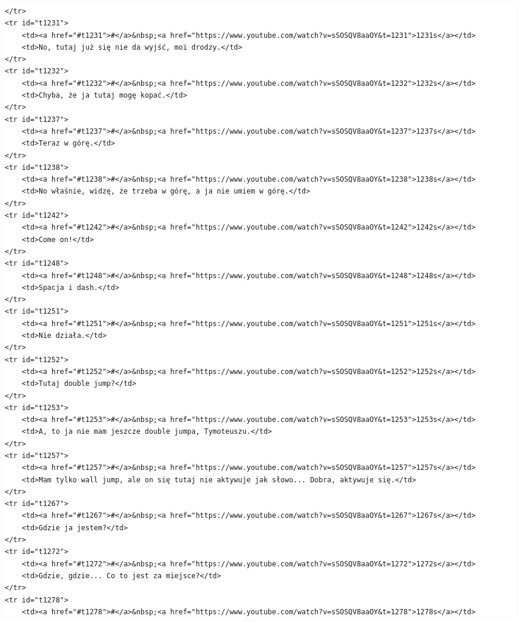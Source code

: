     </tr>
    <tr id="t1231">
        <td><a href="#t1231">#</a>&nbsp;<a href="https://www.youtube.com/watch?v=sSOSQV8aaOY&t=1231">1231s</a></td>
        <td>No, tutaj już się nie da wyjść, moi drodzy.</td>
    </tr>
    <tr id="t1232">
        <td><a href="#t1232">#</a>&nbsp;<a href="https://www.youtube.com/watch?v=sSOSQV8aaOY&t=1232">1232s</a></td>
        <td>Chyba, że ja tutaj mogę kopać.</td>
    </tr>
    <tr id="t1237">
        <td><a href="#t1237">#</a>&nbsp;<a href="https://www.youtube.com/watch?v=sSOSQV8aaOY&t=1237">1237s</a></td>
        <td>Teraz w górę.</td>
    </tr>
    <tr id="t1238">
        <td><a href="#t1238">#</a>&nbsp;<a href="https://www.youtube.com/watch?v=sSOSQV8aaOY&t=1238">1238s</a></td>
        <td>No właśnie, widzę, że trzeba w górę, a ja nie umiem w górę.</td>
    </tr>
    <tr id="t1242">
        <td><a href="#t1242">#</a>&nbsp;<a href="https://www.youtube.com/watch?v=sSOSQV8aaOY&t=1242">1242s</a></td>
        <td>Come on!</td>
    </tr>
    <tr id="t1248">
        <td><a href="#t1248">#</a>&nbsp;<a href="https://www.youtube.com/watch?v=sSOSQV8aaOY&t=1248">1248s</a></td>
        <td>Spacja i dash.</td>
    </tr>
    <tr id="t1251">
        <td><a href="#t1251">#</a>&nbsp;<a href="https://www.youtube.com/watch?v=sSOSQV8aaOY&t=1251">1251s</a></td>
        <td>Nie działa.</td>
    </tr>
    <tr id="t1252">
        <td><a href="#t1252">#</a>&nbsp;<a href="https://www.youtube.com/watch?v=sSOSQV8aaOY&t=1252">1252s</a></td>
        <td>Tutaj double jump?</td>
    </tr>
    <tr id="t1253">
        <td><a href="#t1253">#</a>&nbsp;<a href="https://www.youtube.com/watch?v=sSOSQV8aaOY&t=1253">1253s</a></td>
        <td>A, to ja nie mam jeszcze double jumpa, Tymoteuszu.</td>
    </tr>
    <tr id="t1257">
        <td><a href="#t1257">#</a>&nbsp;<a href="https://www.youtube.com/watch?v=sSOSQV8aaOY&t=1257">1257s</a></td>
        <td>Mam tylko wall jump, ale on się tutaj nie aktywuje jak słowo... Dobra, aktywuje się.</td>
    </tr>
    <tr id="t1267">
        <td><a href="#t1267">#</a>&nbsp;<a href="https://www.youtube.com/watch?v=sSOSQV8aaOY&t=1267">1267s</a></td>
        <td>Gdzie ja jestem?</td>
    </tr>
    <tr id="t1272">
        <td><a href="#t1272">#</a>&nbsp;<a href="https://www.youtube.com/watch?v=sSOSQV8aaOY&t=1272">1272s</a></td>
        <td>Gdzie, gdzie... Co to jest za miejsce?</td>
    </tr>
    <tr id="t1278">
        <td><a href="#t1278">#</a>&nbsp;<a href="https://www.youtube.com/watch?v=sSOSQV8aaOY&t=1278">1278s</a></td>
